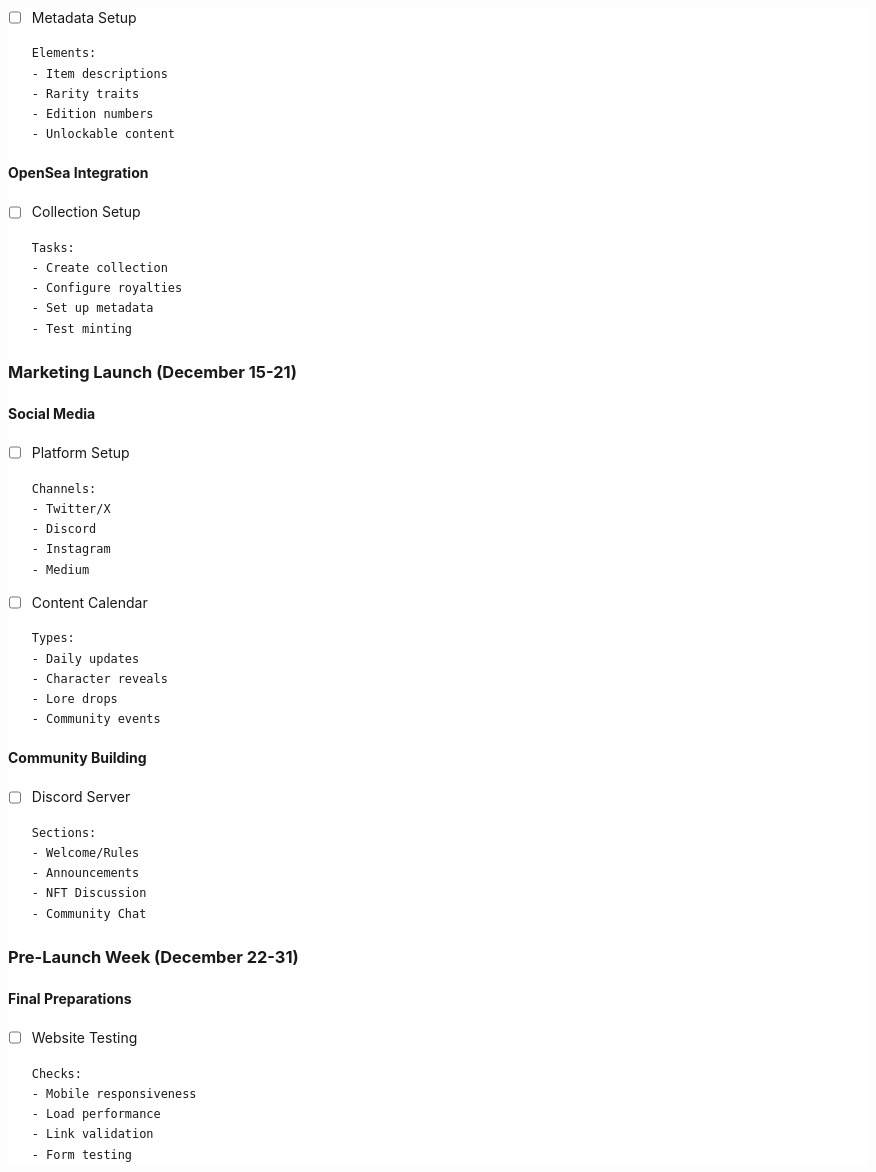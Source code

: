 - [ ] Metadata Setup
  ```
  Elements:
  - Item descriptions
  - Rarity traits
  - Edition numbers
  - Unlockable content
  ```

#### OpenSea Integration
- [ ] Collection Setup
  ```
  Tasks:
  - Create collection
  - Configure royalties
  - Set up metadata
  - Test minting
  ```

### Marketing Launch (December 15-21)

#### Social Media
- [ ] Platform Setup
  ```
  Channels:
  - Twitter/X
  - Discord
  - Instagram
  - Medium
  ```

- [ ] Content Calendar
  ```
  Types:
  - Daily updates
  - Character reveals
  - Lore drops
  - Community events
  ```

#### Community Building
- [ ] Discord Server
  ```
  Sections:
  - Welcome/Rules
  - Announcements
  - NFT Discussion
  - Community Chat
  ```

### Pre-Launch Week (December 22-31)

#### Final Preparations
- [ ] Website Testing
  ```
  Checks:
  - Mobile responsiveness
  - Load performance
  - Link validation
  - Form testing
  ```
